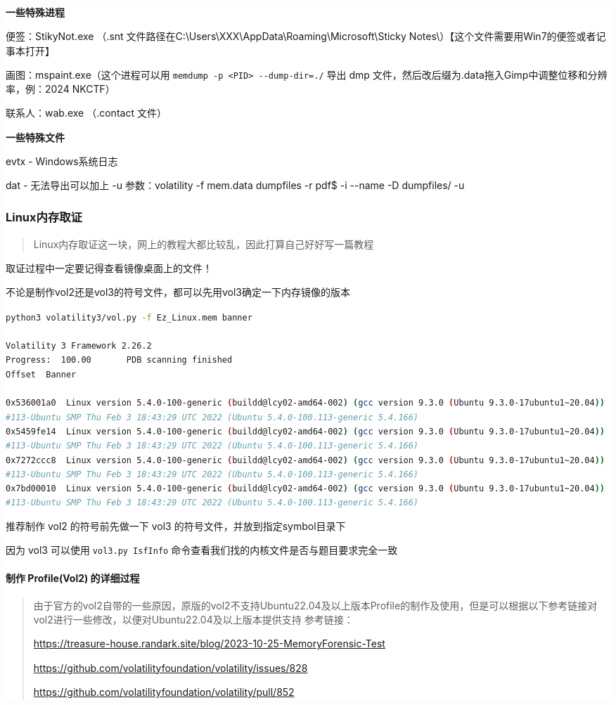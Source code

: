 **一些特殊进程**

便签：StikyNot.exe （.snt 文件路径在C:\Users\XXX\AppData\Roaming\Microsoft\Sticky Notes\）【这个文件需要用Win7的便签或者记事本打开】

画图：mspaint.exe（这个进程可以用 `memdump -p <PID> --dump-dir=./` 导出 dmp 文件，然后改后缀为.data拖入Gimp中调整位移和分辨率，例：2024 NKCTF）

联系人：wab.exe （.contact 文件）

**一些特殊文件**

evtx - Windows系统日志

dat - 无法导出可以加上 -u 参数：volatility -f mem.data dumpfiles -r pdf$ -i --name -D dumpfiles/ -u

### Linux内存取证

> Linux内存取证这一块，网上的教程大都比较乱，因此打算自己好好写一篇教程

取证过程中一定要记得查看镜像桌面上的文件！

不论是制作vol2还是vol3的符号文件，都可以先用vol3确定一下内存镜像的版本

```bash
python3 volatility3/vol.py -f Ez_Linux.mem banner

Volatility 3 Framework 2.26.2
Progress:  100.00		PDB scanning finished
Offset	Banner

0x536001a0	Linux version 5.4.0-100-generic (buildd@lcy02-amd64-002) (gcc version 9.3.0 (Ubuntu 9.3.0-17ubuntu1~20.04)) #113-Ubuntu SMP Thu Feb 3 18:43:29 UTC 2022 (Ubuntu 5.4.0-100.113-generic 5.4.166)
0x5459fe14	Linux version 5.4.0-100-generic (buildd@lcy02-amd64-002) (gcc version 9.3.0 (Ubuntu 9.3.0-17ubuntu1~20.04)) #113-Ubuntu SMP Thu Feb 3 18:43:29 UTC 2022 (Ubuntu 5.4.0-100.113-generic 5.4.166)
0x7272ccc8	Linux version 5.4.0-100-generic (buildd@lcy02-amd64-002) (gcc version 9.3.0 (Ubuntu 9.3.0-17ubuntu1~20.04)) #113-Ubuntu SMP Thu Feb 3 18:43:29 UTC 2022 (Ubuntu 5.4.0-100.113-generic 5.4.166)
0x7bd00010	Linux version 5.4.0-100-generic (buildd@lcy02-amd64-002) (gcc version 9.3.0 (Ubuntu 9.3.0-17ubuntu1~20.04)) #113-Ubuntu SMP Thu Feb 3 18:43:29 UTC 2022 (Ubuntu 5.4.0-100.113-generic 5.4.166)
```

推荐制作 vol2 的符号前先做一下 vol3 的符号文件，并放到指定symbol目录下

因为 vol3 可以使用 `vol3.py IsfInfo` 命令查看我们找的内核文件是否与题目要求完全一致


#### 制作  Profile(Vol2)  的详细过程

> 由于官方的vol2自带的一些原因，原版的vol2不支持Ubuntu22.04及以上版本Profile的制作及使用，但是可以根据以下参考链接对vol2进行一些修改，以便对Ubuntu22.04及以上版本提供支持
> 参考链接：
> 
> https://treasure-house.randark.site/blog/2023-10-25-MemoryForensic-Test
> 
> https://github.com/volatilityfoundation/volatility/issues/828
> 
> https://github.com/volatilityfoundation/volatility/pull/852
